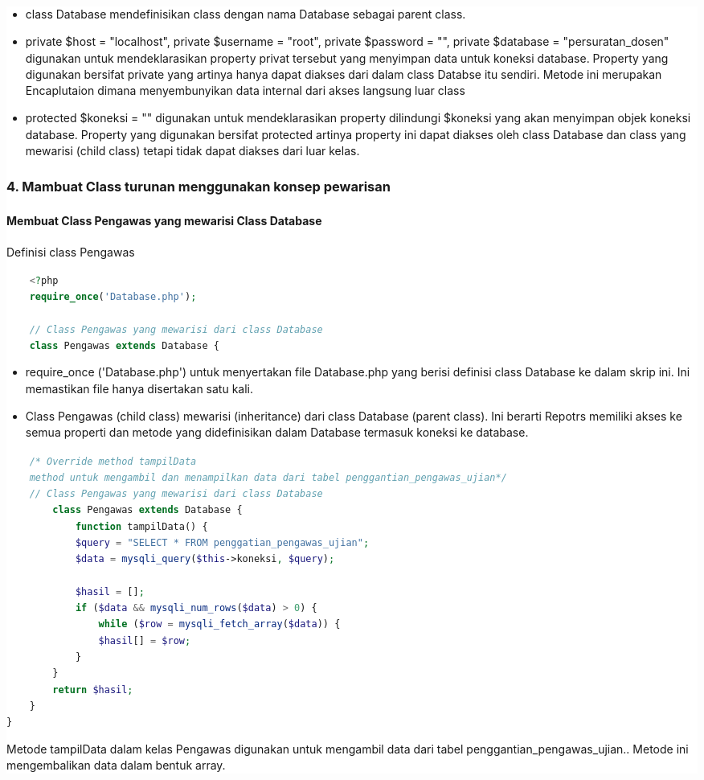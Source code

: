 ```php
```
- class Database mendefinisikan class dengan nama Database sebagai parent class.
- private $host = "localhost", private $username = "root", private $password = "", private $database = "persuratan_dosen"	digunakan untuk mendeklarasikan property privat tersebut yang menyimpan data untuk koneksi database. Property yang digunakan bersifat private yang artinya hanya dapat diakses dari dalam class Databse itu sendiri. Metode ini merupakan Encaplutaion dimana menyembunyikan data internal dari akses langsung luar class

- protected $koneksi = "" digunakan untuk mendeklarasikan property dilindungi $koneksi yang akan menyimpan objek koneksi database. Property yang digunakan bersifat protected artinya property ini dapat diakses oleh class Database dan class yang mewarisi (child class) tetapi tidak dapat diakses dari luar kelas.

### 4. Mambuat Class turunan menggunakan konsep pewarisan
#### Membuat Class Pengawas yang mewarisi Class Database
Definisi class Pengawas

```php
    <?php
    require_once('Database.php');

    // Class Pengawas yang mewarisi dari class Database
    class Pengawas extends Database {
```
- require_once ('Database.php') untuk menyertakan file Database.php yang berisi definisi class Database ke dalam skrip ini. Ini memastikan file hanya disertakan satu kali.</p>
- Class Pengawas (child class) mewarisi (inheritance) dari class Database (parent class). Ini berarti Repotrs memiliki akses ke semua properti dan metode yang didefinisikan dalam Database termasuk koneksi ke database.</p>
        
```php
    /* Override method tampilData
    method untuk mengambil dan menampilkan data dari tabel penggantian_pengawas_ujian*/
    // Class Pengawas yang mewarisi dari class Database
        class Pengawas extends Database {
            function tampilData() {
            $query = "SELECT * FROM penggatian_pengawas_ujian";
            $data = mysqli_query($this->koneksi, $query);

            $hasil = [];
            if ($data && mysqli_num_rows($data) > 0) {
                while ($row = mysqli_fetch_array($data)) {
                $hasil[] = $row;
            }
        }
        return $hasil;
    }
}
```
<p>Metode tampilData dalam kelas Pengawas digunakan untuk mengambil data dari tabel penggantian_pengawas_ujian.. Metode ini mengembalikan data dalam bentuk array.</p>
    